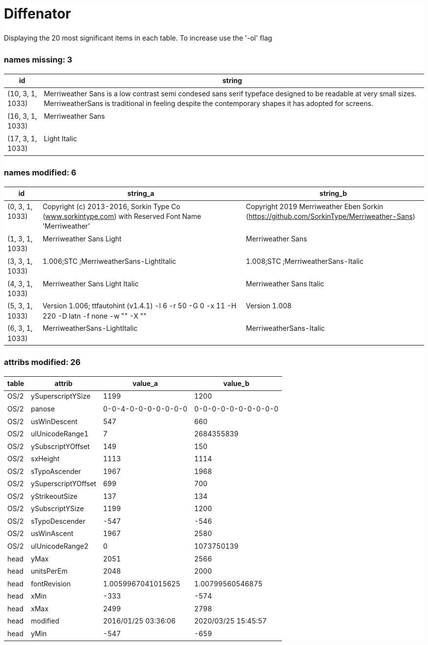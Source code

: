 # Diffenator

Displaying the 20 most significant items in each table. To increase use the '-ol' flag


### names missing: 3

id | string
--- | --- | 
(10, 3, 1, 1033) | Merriweather Sans is a low contrast semi condesed sans serif typeface designed to be readable at very small sizes. MerriweatherSans is traditional in feeling despite the contemporary shapes it has adopted for screens.
(16, 3, 1, 1033) | Merriweather Sans
(17, 3, 1, 1033) | Light Italic

### names modified: 6

id | string_a | string_b
--- | --- | --- | 
(0, 3, 1, 1033) | Copyright (c) 2013-2016, Sorkin Type Co (www.sorkintype.com) with Reserved Font Name 'Merriweather' | Copyright 2019 Merriweather Eben Sorkin (https://github.com/SorkinType/Merriweather-Sans)
(1, 3, 1, 1033) | Merriweather Sans Light | Merriweather Sans
(3, 3, 1, 1033) | 1.006;STC ;MerriweatherSans-LightItalic | 1.008;STC ;MerriweatherSans-Italic
(4, 3, 1, 1033) | Merriweather Sans Light Italic | Merriweather Sans Italic
(5, 3, 1, 1033) | Version 1.006; ttfautohint (v1.4.1) -l 6 -r 50 -G 0 -x 11 -H 220 -D latn -f none -w "" -X "" | Version 1.008
(6, 3, 1, 1033) | MerriweatherSans-LightItalic | MerriweatherSans-Italic

### attribs modified: 26

table | attrib | value_a | value_b
--- | --- | --- | --- | 
OS/2 | ySuperscriptYSize | 1199 | 1200
OS/2 | panose | 0-0-4-0-0-0-0-0-0-0 | 0-0-0-0-0-0-0-0-0-0
OS/2 | usWinDescent | 547 | 660
OS/2 | ulUnicodeRange1 | 7 | 2684355839
OS/2 | ySubscriptYOffset | 149 | 150
OS/2 | sxHeight | 1113 | 1114
OS/2 | sTypoAscender | 1967 | 1968
OS/2 | ySuperscriptYOffset | 699 | 700
OS/2 | yStrikeoutSize | 137 | 134
OS/2 | ySubscriptYSize | 1199 | 1200
OS/2 | sTypoDescender | -547 | -546
OS/2 | usWinAscent | 1967 | 2580
OS/2 | ulUnicodeRange2 | 0 | 1073750139
head | yMax | 2051 | 2566
head | unitsPerEm | 2048 | 2000
head | fontRevision | 1.0059967041015625 | 1.00799560546875
head | xMin | -333 | -574
head | xMax | 2499 | 2798
head | modified | 2016/01/25 03:36:06 | 2020/03/25 15:45:57
head | yMin | -547 | -659
